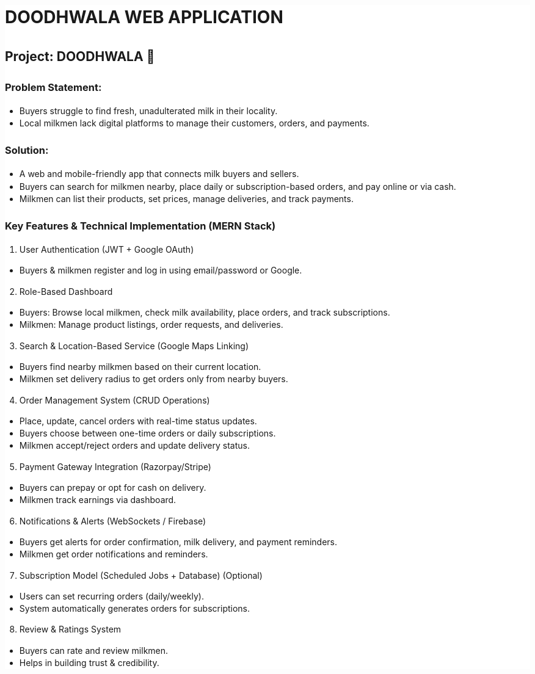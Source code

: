 # DOODHWALA WEB APPLICATION

## Project: DOODHWALA 🥛

### Problem Statement:

- Buyers struggle to find fresh, unadulterated milk in their locality.
- Local milkmen lack digital platforms to manage their customers, orders, and payments.

### Solution:

- A web and mobile-friendly app that connects milk buyers and sellers.
- Buyers can search for milkmen nearby, place daily or subscription-based orders, and pay online or via cash.
- Milkmen can list their products, set prices, manage deliveries, and track payments.

### Key Features & Technical Implementation (MERN Stack)

1. User Authentication (JWT + Google OAuth)

- Buyers & milkmen register and log in using email/password or Google.

2. Role-Based Dashboard

- Buyers: Browse local milkmen, check milk availability, place orders, and track subscriptions.
- Milkmen: Manage product listings, order requests, and deliveries.

3. Search & Location-Based Service (Google Maps Linking)

- Buyers find nearby milkmen based on their current location.
- Milkmen set delivery radius to get orders only from nearby buyers.

4. Order Management System (CRUD Operations)

- Place, update, cancel orders with real-time status updates.
- Buyers choose between one-time orders or daily subscriptions.
- Milkmen accept/reject orders and update delivery status.

5. Payment Gateway Integration (Razorpay/Stripe)

- Buyers can prepay or opt for cash on delivery.
- Milkmen track earnings via dashboard.

6. Notifications & Alerts (WebSockets / Firebase)

- Buyers get alerts for order confirmation, milk delivery, and payment reminders.
- Milkmen get order notifications and reminders.

7. Subscription Model (Scheduled Jobs + Database) (Optional)

- Users can set recurring orders (daily/weekly).
- System automatically generates orders for subscriptions.

8. Review & Ratings System

- Buyers can rate and review milkmen.
- Helps in building trust & credibility.
